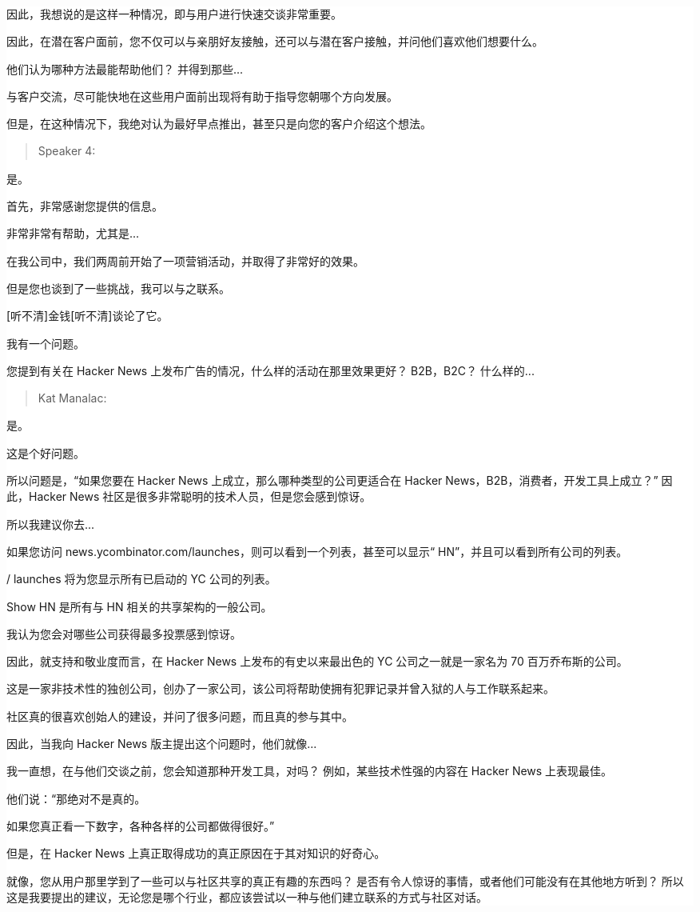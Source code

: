 因此，我想说的是这样一种情况，即与用户进行快速交谈非常重要。

因此，在潜在客户面前，您不仅可以与亲朋好友接触，还可以与潜在客户接触，并问他们喜欢他们想要什么。

他们认为哪种方法最能帮助他们？ 并得到那些...

与客户交流，尽可能快地在这些用户面前出现将有助于指导您朝哪个方向发展。

但是，在这种情况下，我绝对认为最好早点推出，甚至只是向您的客户介绍这个想法。

> Speaker 4:

是。

首先，非常感谢您提供的信息。

非常非常有帮助，尤其是...

在我公司中，我们两周前开始了一项营销活动，并取得了非常好的效果。

但是您也谈到了一些挑战，我可以与之联系。

[听不清]金钱[听不清]谈论了它。

我有一个问题。

您提到有关在 Hacker News 上发布广告的情况，什么样的活动在那里效果更好？ B2B，B2C？ 什么样的...

> Kat Manalac:

是。

这是个好问题。

所以问题是，“如果您要在 Hacker News 上成立，那么哪种类型的公司更适合在 Hacker News，B2B，消费者，开发工具上成立？” 因此，Hacker News 社区是很多非常聪明的技术人员，但是您会感到惊讶。

所以我建议你去...

如果您访问 news.ycombinator.com/launches，则可以看到一个列表，甚至可以显示“ HN”，并且可以看到所有公司的列表。

/ launches 将为您显示所有已启动的 YC 公司的列表。

Show HN 是所有与 HN 相关的共享架构的一般公司。

我认为您会对哪些公司获得最多投票感到惊讶。

因此，就支持和敬业度而言，在 Hacker News 上发布的有史以来最出色的 YC 公司之一就是一家名为 70 百万乔布斯的公司。

这是一家非技术性的独创公司，创办了一家公司，该公司将帮助使拥有犯罪记录并曾入狱的人与工作联系起来。

社区真的很喜欢创始人的建设，并问了很多问题，而且真的参与其中。

因此，当我向 Hacker News 版主提出这个问题时，他们就像...

我一直想，在与他们交谈之前，您会知道那种开发工具，对吗？ 例如，某些技术性强的内容在 Hacker News 上表现最佳。

他们说：“那绝对不是真的。

如果您真正看一下数字，各种各样的公司都做得很好。”

但是，在 Hacker News 上真正取得成功的真正原因在于其对知识的好奇心。

就像，您从用户那里学到了一些可以与社区共享的真正有趣的东西吗？ 是否有令人惊讶的事情，或者他们可能没有在其他地方听到？ 所以这是我要提出的建议，无论您是哪个行业，都应该尝试以一种与他们建立联系的方式与社区对话。
